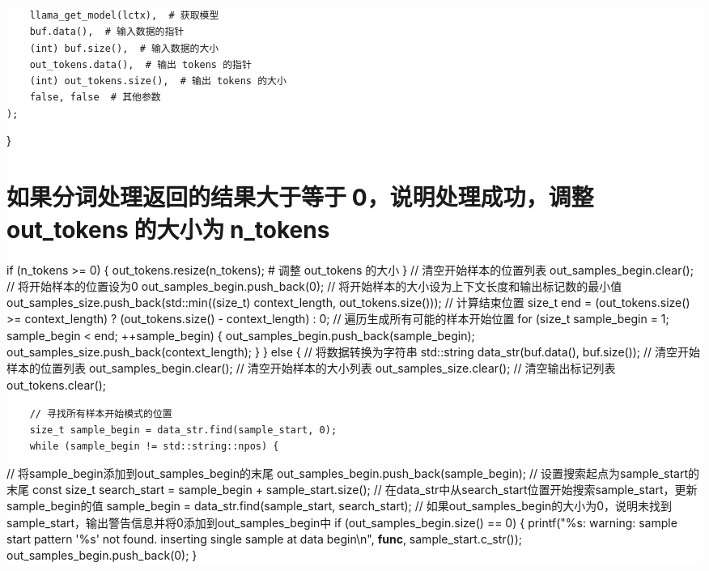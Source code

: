         llama_get_model(lctx),  # 获取模型
        buf.data(),  # 输入数据的指针
        (int) buf.size(),  # 输入数据的大小
        out_tokens.data(),  # 输出 tokens 的指针
        (int) out_tokens.size(),  # 输出 tokens 的大小
        false, false  # 其他参数
    );
}
# 如果分词处理返回的结果大于等于 0，说明处理成功，调整 out_tokens 的大小为 n_tokens
if (n_tokens >= 0) {
    out_tokens.resize(n_tokens);  # 调整 out_tokens 的大小
}
        // 清空开始样本的位置列表
        out_samples_begin.clear();
        // 将开始样本的位置设为0
        out_samples_begin.push_back(0);
        // 将开始样本的大小设为上下文长度和输出标记数的最小值
        out_samples_size.push_back(std::min((size_t) context_length, out_tokens.size()));
        // 计算结束位置
        size_t end = (out_tokens.size() >= context_length) ? (out_tokens.size() - context_length) : 0;
        // 遍历生成所有可能的样本开始位置
        for (size_t sample_begin = 1; sample_begin < end; ++sample_begin) {
            out_samples_begin.push_back(sample_begin);
            out_samples_size.push_back(context_length);
        }
    } else {
        // 将数据转换为字符串
        std::string data_str(buf.data(), buf.size());
        // 清空开始样本的位置列表
        out_samples_begin.clear();
        // 清空开始样本的大小列表
        out_samples_size.clear();
        // 清空输出标记列表
        out_tokens.clear();

        // 寻找所有样本开始模式的位置
        size_t sample_begin = data_str.find(sample_start, 0);
        while (sample_begin != std::string::npos) {
// 将sample_begin添加到out_samples_begin的末尾
out_samples_begin.push_back(sample_begin);
// 设置搜索起点为sample_start的末尾
const size_t search_start = sample_begin + sample_start.size();
// 在data_str中从search_start位置开始搜索sample_start，更新sample_begin的值
sample_begin = data_str.find(sample_start, search_start);
// 如果out_samples_begin的大小为0，说明未找到sample_start，输出警告信息并将0添加到out_samples_begin中
if (out_samples_begin.size() == 0) {
    printf("%s: warning: sample start pattern '%s' not found. inserting single sample at data begin\n",
        __func__, sample_start.c_str());
    out_samples_begin.push_back(0);
}
